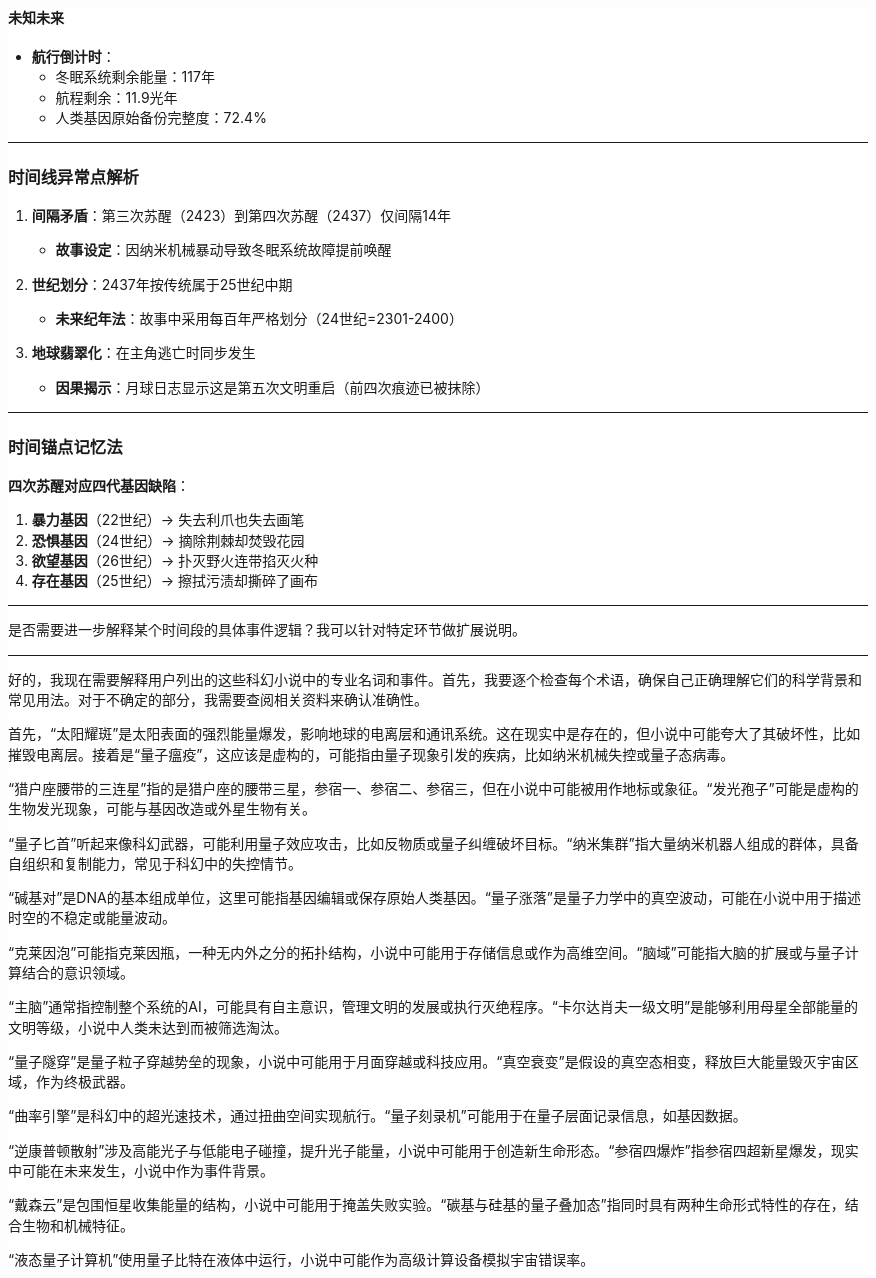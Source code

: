 #### **未知未来**
- **航行倒计时**：
  - 冬眠系统剩余能量：117年
  - 航程剩余：11.9光年
  - 人类基因原始备份完整度：72.4%

---

### 时间线异常点解析
1. **间隔矛盾**：第三次苏醒（2423）到第四次苏醒（2437）仅间隔14年
   - **故事设定**：因纳米机械暴动导致冬眠系统故障提前唤醒

2. **世纪划分**：2437年按传统属于25世纪中期
   - **未来纪年法**：故事中采用每百年严格划分（24世纪=2301-2400）

3. **地球翡翠化**：在主角逃亡时同步发生
   - **因果揭示**：月球日志显示这是第五次文明重启（前四次痕迹已被抹除）

---

### 时间锚点记忆法
**四次苏醒对应四代基因缺陷**：
1. **暴力基因**（22世纪）→ 失去利爪也失去画笔
2. **恐惧基因**（24世纪）→ 摘除荆棘却焚毁花园
3. **欲望基因**（26世纪）→ 扑灭野火连带掐灭火种
4. **存在基因**（25世纪）→ 擦拭污渍却撕碎了画布

---

是否需要进一步解释某个时间段的具体事件逻辑？我可以针对特定环节做扩展说明。


---


好的，我现在需要解释用户列出的这些科幻小说中的专业名词和事件。首先，我要逐个检查每个术语，确保自己正确理解它们的科学背景和常见用法。对于不确定的部分，我需要查阅相关资料来确认准确性。

首先，“太阳耀斑”是太阳表面的强烈能量爆发，影响地球的电离层和通讯系统。这在现实中是存在的，但小说中可能夸大了其破坏性，比如摧毁电离层。接着是“量子瘟疫”，这应该是虚构的，可能指由量子现象引发的疾病，比如纳米机械失控或量子态病毒。

“猎户座腰带的三连星”指的是猎户座的腰带三星，参宿一、参宿二、参宿三，但在小说中可能被用作地标或象征。“发光孢子”可能是虚构的生物发光现象，可能与基因改造或外星生物有关。

“量子匕首”听起来像科幻武器，可能利用量子效应攻击，比如反物质或量子纠缠破坏目标。“纳米集群”指大量纳米机器人组成的群体，具备自组织和复制能力，常见于科幻中的失控情节。

“碱基对”是DNA的基本组成单位，这里可能指基因编辑或保存原始人类基因。“量子涨落”是量子力学中的真空波动，可能在小说中用于描述时空的不稳定或能量波动。

“克莱因泡”可能指克莱因瓶，一种无内外之分的拓扑结构，小说中可能用于存储信息或作为高维空间。“脑域”可能指大脑的扩展或与量子计算结合的意识领域。

“主脑”通常指控制整个系统的AI，可能具有自主意识，管理文明的发展或执行灭绝程序。“卡尔达肖夫一级文明”是能够利用母星全部能量的文明等级，小说中人类未达到而被筛选淘汰。

“量子隧穿”是量子粒子穿越势垒的现象，小说中可能用于月面穿越或科技应用。“真空衰变”是假设的真空态相变，释放巨大能量毁灭宇宙区域，作为终极武器。

“曲率引擎”是科幻中的超光速技术，通过扭曲空间实现航行。“量子刻录机”可能用于在量子层面记录信息，如基因数据。

“逆康普顿散射”涉及高能光子与低能电子碰撞，提升光子能量，小说中可能用于创造新生命形态。“参宿四爆炸”指参宿四超新星爆发，现实中可能在未来发生，小说中作为事件背景。

“戴森云”是包围恒星收集能量的结构，小说中可能用于掩盖失败实验。“碳基与硅基的量子叠加态”指同时具有两种生命形式特性的存在，结合生物和机械特征。

“液态量子计算机”使用量子比特在液体中运行，小说中可能作为高级计算设备模拟宇宙错误率。
